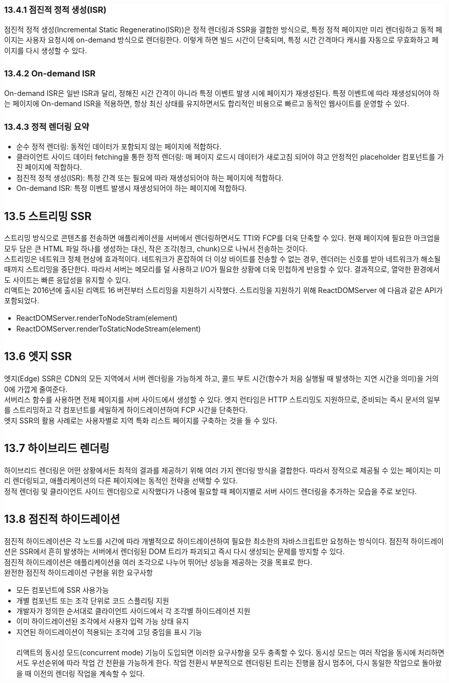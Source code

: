 ### 13.4.1 점진적 정적 생성(ISR)
점진적 정적 생성(Incremental Static Regeneratino(ISR))은 정적 렌더링과 SSR을 결합한 방식으로, 특정 정적 페이지만 미리 렌더링하고 동적 페이지는 사용자 요청시에 on-demand 방식으로 렌더링한다. 이렇게 하면 빌드 시간이 단축되며, 특정 시간 간격마다 캐시를 자동으로 무효화하고 페이지를 다시 생성할 수 있다.

### 13.4.2 On-demand ISR
On-demand ISR은 일반 ISR과 달리, 정해진 시간 간격이 아니라 특정 이벤트 발생 시에 페이지가 재생성된다. 특정 이벤트에 따라 재생성되어야 하는 페이지에 On-demand ISR을 적용하면, 항상 최신 상태를 유지하면서도 합리적인 비용으로 빠르고 동적인 웹사이트를 운영할 수 있다.

### 13.4.3 정적 렌더링 요약
- 순수 정적 렌더링: 동적인 데이터가 포함되지 않는 페이지에 적합하다.
- 클라이언트 사이드 데이터 fetching을 통한 정적 렌더링: 매 페이지 로드시 데이터가 새로고침 되어야 햐고 안정적인 placeholder 컴포넌트를 가진 페이지에 적합하다.
- 점진적 정적 생성(ISR): 특정 간격 또는 필요에 따라 재생성되어야 하는 페이지에 적합하다.
- On-demand ISR: 특정 이벤트 발생시 재생성되어야 하는 페이지에 적합하다.

## 13.5 스트리밍 SSR
스트리밍 방식으로 콘텐츠를 전송하면 애플리케이션을 서버에서 렌더링하면서도 TTI와 FCP를 더욱 단축할 수 있다. 현재 페이지에 필요한 마크업을 모두 담은 큰 HTML 파일 하나를 생성하는 대신, 작은 조각(청크, chunk)으로 나눠서 전송하는 것이다.<br />
스트리밍은 네트워크 정체 현상에 효과적이다. 네트워크가 혼잡하여 더 이상 바이트를 전송할 수 없는 경우, 렌더러는 신호를 받아 네트워크가 해소될 때까지 스트리밍을 중단한다. 따라서 서버는 메모리를 덜 사용하고 I/O가 필요한 상황에 더욱 민첩하게 반응할 수 있다. 결과적으로, 열악한 환경에서도 사이트는 빠른 응답성을 유지할 수 있다.<br />
리액트는 2016년에 출시된 리액트 16 버전부터 스트리밍을 지원하기 시작했다. 스트리밍을 지원하기 위해 ReactDOMServer 에 다음과 같은 API가 포함되었다.
- ReactDOMServer.renderToNodeStram(element)
- ReactDOMServer.renderToStaticNodeStream(element)

## 13.6 엣지 SSR
엣지(Edge) SSR은 CDN의 모든 지역에서 서버 렌더링을 가능하게 하고, 콜드 부트 시간(함수가 처음 실행될 때 발생하는 지연 시간을 의미)을 거의 0에 가깝게 줄여준다.<br />
서버리스 함수를 사용하면 전체 페이지를 서버 사이드에서 생성할 수 있다. 엣지 런타임은 HTTP 스트리밍도 지원하므로, 준비되는 즉시 문서의 일부를 스트리밍하고 각 컴포넌트를 세밀하게 하이드레이션하여 FCP 시간을 단축한다.<br />
엣지 SSR의 활용 사례로는 사용자별로 지역 특화 리스트 페이지를 구축하는 것을 들 수 있다.

## 13.7 하이브리드 렌더링
하이브리드 렌더링은 어떤 상황에서든 최적의 결과를 제공하기 위해 여러 가지 렌더링 방식을 결합한다. 따라서 정적으로 제공될 수 있는 페이지는 미리 렌더링되고, 애플리케이션의 다른 페이지에는 동적인 전략을 선택할 수 있다.<br />
정적 렌더링 및 클라이언트 사이드 렌더링으로 시작했다가 나중에 필요할 때 페이지별로 서버 사이드 렌더링을 추가하는 모습을 주로 보인다.

## 13.8 점진적 하이드레이션
점진적 하이드레이션은 각 노드를 시간에 따라 개별적으로 하이드레이션하여 필요한 최소한의 자바스크립트만 요청하는 방식이다. 점진적 하이드레이션은 SSR에서 흔히 발생하는 서버에서 렌더링된 DOM 트리가 파괴되고 즉시 다시 생성되는 문제를 방지할 수 있다.<br />
점진적 하이드레이션은 애플리케이션을 여러 조각으로 나누어 뛰어난 성능을 제공하는 것을 목표로 한다.<br />
완전한 점진적 하이드레이션 구현을 위한 요구사항
- 모든 컴포넌트에 SSR 사용가능
- 개별 컴포넌트 또는 조각 단위로 코드 스플리팅 지원
- 개발자가 정의한 순서대로 클라이언트 사이드에서 각 조각별 하이드레이션 지원
- 이미 하이드레이션된 조각에서 사용자 입력 가능 상태 유지
- 지연된 하이드레이션이 적용되는 조각에 고딩 중임을 표시 기능
<br /><br />
리액트의 동시성 모드(concurrent mode) 기능이 도입되면 이러한 요구사항을 모두 충족할 수 있다. 동시성 모드는 여러 작업을 동시에 처리하면서도 우선순위에 따라 작업 간 전환을 가능하게 한다. 작업 전환시 부분적으로 렌더링된 트리는 진행을 잠시 멈추어, 다시 동일한 작업으로 돌아왔을 때 이전의 렌더링 작업을 계속할 수 있다.
